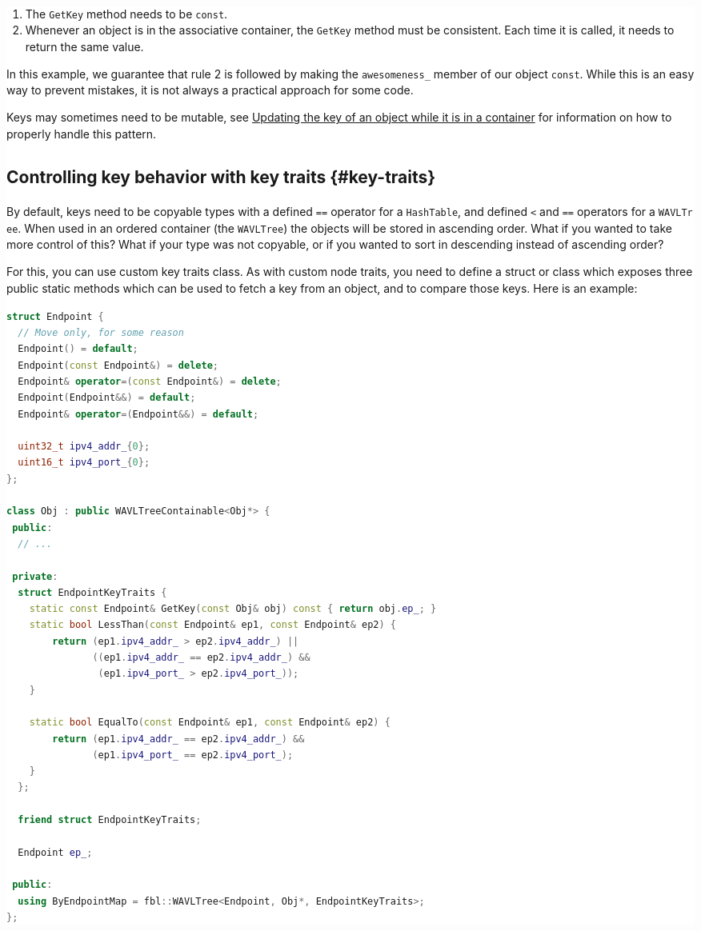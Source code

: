 1. The `GetKey` method needs to be `const`.
2. Whenever an object is in the associative container, the `GetKey` method must
   be consistent. Each time it is called, it needs to return the same value.

In this example, we guarantee that rule 2 is followed by making the
`awesomeness_` member of our object `const`.  While this is an easy way to prevent
mistakes, it is not always a practical approach for some code.

Keys may sometimes need to be mutable, see
[Updating the key of an object while it is in a container](#update-key) for
information on how to properly handle this pattern.

## Controlling key behavior with key traits {#key-traits}

By default, keys need to be copyable types with a defined `==` operator for a
`HashTable`, and defined `<` and `==` operators for a `WAVLTree`. When used in
an ordered container (the `WAVLTree`) the objects will be stored in ascending
order. What if you wanted to take more control of this? What if your type was
not copyable, or if you wanted to sort in descending instead of ascending order?

For this, you can use custom key traits class. As with custom node traits, you
need to define a struct or class which exposes three public static methods which
can be used to fetch a key from an object, and to compare those keys. Here is
an example:

```cpp
struct Endpoint {
  // Move only, for some reason
  Endpoint() = default;
  Endpoint(const Endpoint&) = delete;
  Endpoint& operator=(const Endpoint&) = delete;
  Endpoint(Endpoint&&) = default;
  Endpoint& operator=(Endpoint&&) = default;

  uint32_t ipv4_addr_{0};
  uint16_t ipv4_port_{0};
};

class Obj : public WAVLTreeContainable<Obj*> {
 public:
  // ...

 private:
  struct EndpointKeyTraits {
    static const Endpoint& GetKey(const Obj& obj) const { return obj.ep_; }
    static bool LessThan(const Endpoint& ep1, const Endpoint& ep2) {
        return (ep1.ipv4_addr_ > ep2.ipv4_addr_) ||
               ((ep1.ipv4_addr_ == ep2.ipv4_addr_) &&
                (ep1.ipv4_port_ > ep2.ipv4_port_));
    }

    static bool EqualTo(const Endpoint& ep1, const Endpoint& ep2) {
        return (ep1.ipv4_addr_ == ep2.ipv4_addr_) &&
               (ep1.ipv4_port_ == ep2.ipv4_port_);
    }
  };

  friend struct EndpointKeyTraits;

  Endpoint ep_;

 public:
  using ByEndpointMap = fbl::WAVLTree<Endpoint, Obj*, EndpointKeyTraits>;
};

```